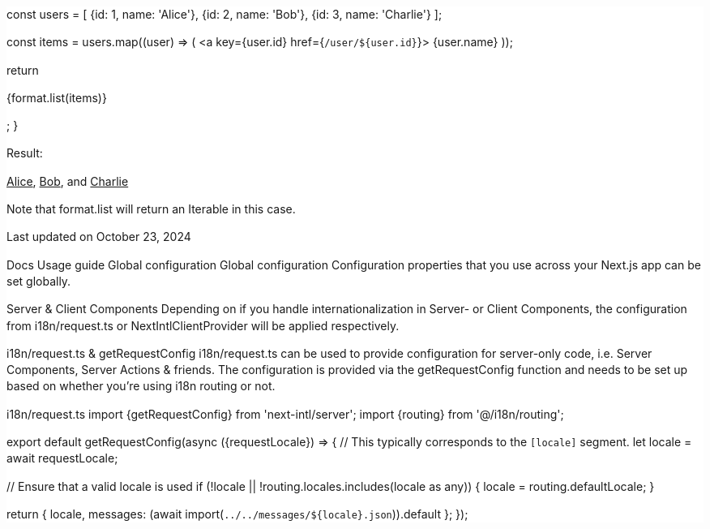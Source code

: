   const users = [
    {id: 1, name: 'Alice'},
    {id: 2, name: 'Bob'},
    {id: 3, name: 'Charlie'}
  ];
 
  const items = users.map((user) => (
    <a key={user.id} href={`/user/${user.id}`}>
      {user.name}
    </a>
  ));
 
  return <p>{format.list(items)}</p>;
}

Result:

<p>
  <a href="/user/1">Alice</a>, <a href="/user/2">Bob</a>, and
  <a href="/user/3">Charlie</a>
</p>

Note that format.list will return an Iterable<ReactElement> in this case.

Last updated on October 23, 2024

Docs
Usage guide
Global configuration
Global configuration
Configuration properties that you use across your Next.js app can be set globally.

Server & Client Components
Depending on if you handle internationalization in Server- or Client Components, the configuration from i18n/request.ts or NextIntlClientProvider will be applied respectively.

i18n/request.ts & getRequestConfig
i18n/request.ts can be used to provide configuration for server-only code, i.e. Server Components, Server Actions & friends. The configuration is provided via the getRequestConfig function and needs to be set up based on whether you’re using i18n routing or not.

i18n/request.ts
import {getRequestConfig} from 'next-intl/server';
import {routing} from '@/i18n/routing';
 
export default getRequestConfig(async ({requestLocale}) => {
  // This typically corresponds to the `[locale]` segment.
  let locale = await requestLocale;
 
  // Ensure that a valid locale is used
  if (!locale || !routing.locales.includes(locale as any)) {
    locale = routing.defaultLocale;
  }
 
  return {
    locale,
    messages: (await import(`../../messages/${locale}.json`)).default
  };
});
